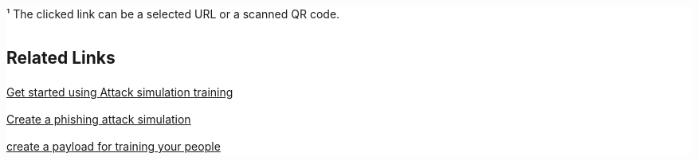 ¹ The clicked link can be a selected URL or a scanned QR code.

## Related Links

[Get started using Attack simulation training](attack-simulation-training-get-started.md)

[Create a phishing attack simulation](attack-simulation-training-simulations.md)

[create a payload for training your people](attack-simulation-training-payloads.md#create-payloads)
